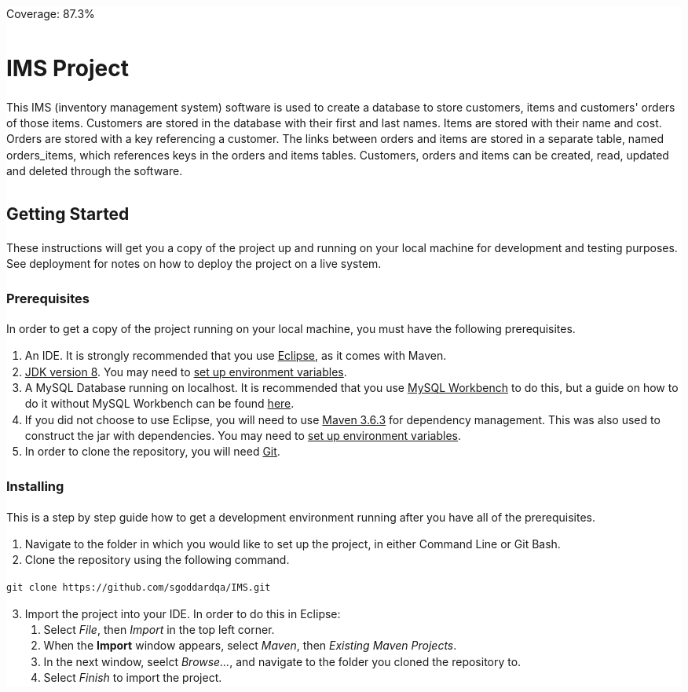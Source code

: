 Coverage: 87.3%
# IMS Project

This IMS (inventory management system) software is used to create a database to store customers, items and customers' orders of those items. Customers are stored in the database with their first and last names. Items are stored with their name and cost. Orders are stored with a key referencing a customer. The links between orders and items are stored in a separate table, named orders_items, which references keys in the orders and items tables. Customers, orders and items can be created, read, updated and deleted through the software.

## Getting Started

These instructions will get you a copy of the project up and running on your local machine for development and testing purposes. See deployment for notes on how to deploy the project on a live system.

### Prerequisites

In order to get a copy of the project running on your local machine, you must have the following prerequisites.

1. An IDE. It is strongly recommended that you use [Eclipse](https://www.eclipse.org/downloads/), as it comes with Maven.
2. [JDK version 8](https://www.oracle.com/uk/java/technologies/javase/javase-jdk8-downloads.html). You may need to [set up environment variables](https://docs.oracle.com/javase/7/docs/webnotes/install/windows/jdk-installation-windows.html#path).
3. A MySQL Database running on localhost. It is recommended that you use [MySQL Workbench](https://www.mysql.com/products/workbench/) to do this, but a guide on how to do it without MySQL Workbench can be found [here](https://dev.mysql.com/doc/mysql-getting-started/en/).
4. If you did not choose to use Eclipse, you will need to use [Maven 3.6.3](http://maven.apache.org/) for dependency management. This was also used to construct the jar with dependencies. You may need to [set up environment variables](https://maven.apache.org/install.html).
5. In order to clone the repository, you will need [Git](https://git-scm.com/downloads).

### Installing

This is a step by step guide how to get a development environment running after you have all of the prerequisites.

1. Navigate to the folder in which you would like to set up the project, in either Command Line or Git Bash.
2. Clone the repository using the following command.

```
git clone https://github.com/sgoddardqa/IMS.git
```

3. Import the project into your IDE. In order to do this in Eclipse:
    1. Select *File*, then *Import* in the top left corner.
    2. When the **Import** window appears, select *Maven*, then *Existing Maven Projects*.
    3. In the next window, seelct *Browse...*, and navigate to the folder you cloned the repository to.
    4. Select *Finish* to import the project.
